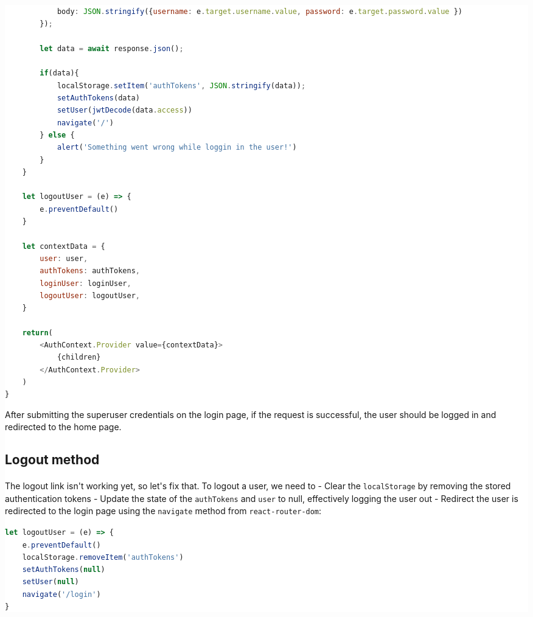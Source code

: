 ```javascript
            body: JSON.stringify({username: e.target.username.value, password: e.target.password.value })
        });

        let data = await response.json();

        if(data){
            localStorage.setItem('authTokens', JSON.stringify(data));
            setAuthTokens(data)
            setUser(jwtDecode(data.access))
            navigate('/')
        } else {
            alert('Something went wrong while loggin in the user!')
        }
    }

    let logoutUser = (e) => {
        e.preventDefault()
    }

    let contextData = {
        user: user,
        authTokens: authTokens,
        loginUser: loginUser,
        logoutUser: logoutUser,
    }

    return(
        <AuthContext.Provider value={contextData}>
            {children}
        </AuthContext.Provider>
    )
}
```

After submitting the superuser credentials on the login page, if the request is successful, the user should be logged in and redirected to the home page.

## Logout method

The logout link isn't working yet, so let's fix that. To logout a user, we need to
    - Clear the ```localStorage``` by removing the stored authentication tokens
    - Update the state of the ```authTokens``` and ```user``` to null, effectively logging the user out
    - Redirect the user is redirected to the login page using the ```navigate``` method from ```react-router-dom```:

```javascript
let logoutUser = (e) => {
    e.preventDefault()
    localStorage.removeItem('authTokens')
    setAuthTokens(null)
    setUser(null)
    navigate('/login')
}
```
